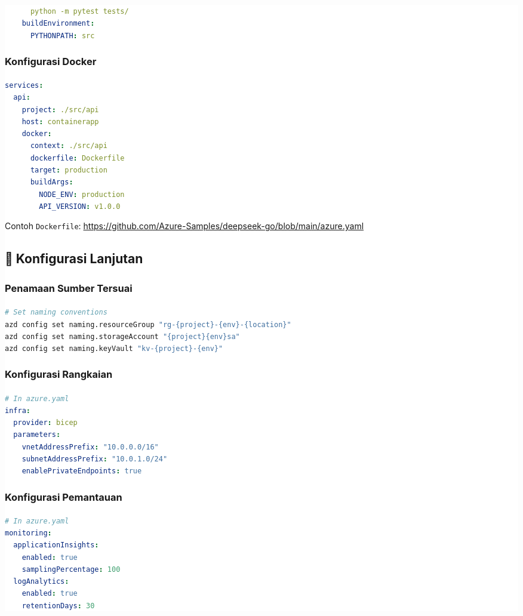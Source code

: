 ```yaml
      python -m pytest tests/
    buildEnvironment:
      PYTHONPATH: src
```

### Konfigurasi Docker
```yaml
services:
  api:
    project: ./src/api
    host: containerapp
    docker:
      context: ./src/api
      dockerfile: Dockerfile
      target: production
      buildArgs:
        NODE_ENV: production
        API_VERSION: v1.0.0
```
Contoh `Dockerfile`: https://github.com/Azure-Samples/deepseek-go/blob/main/azure.yaml 

## 🔧 Konfigurasi Lanjutan

### Penamaan Sumber Tersuai
```bash
# Set naming conventions
azd config set naming.resourceGroup "rg-{project}-{env}-{location}"
azd config set naming.storageAccount "{project}{env}sa"
azd config set naming.keyVault "kv-{project}-{env}"
```

### Konfigurasi Rangkaian
```yaml
# In azure.yaml
infra:
  provider: bicep
  parameters:
    vnetAddressPrefix: "10.0.0.0/16"
    subnetAddressPrefix: "10.0.1.0/24"
    enablePrivateEndpoints: true
```

### Konfigurasi Pemantauan
```yaml
# In azure.yaml
monitoring:
  applicationInsights:
    enabled: true
    samplingPercentage: 100
  logAnalytics:
    enabled: true
    retentionDays: 30
```
